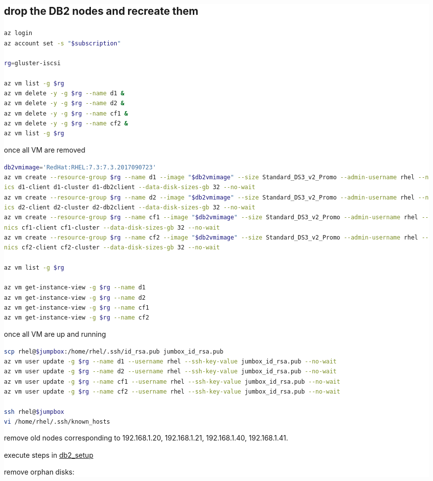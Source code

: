 ## drop the DB2 nodes and recreate them

```bash
az login
az account set -s "$subscription"

rg=gluster-iscsi

az vm list -g $rg
az vm delete -y -g $rg --name d1 &
az vm delete -y -g $rg --name d2 &
az vm delete -y -g $rg --name cf1 &
az vm delete -y -g $rg --name cf2 &
az vm list -g $rg
```

once all VM are removed 

```bash
db2vmimage='RedHat:RHEL:7.3:7.3.2017090723'
az vm create --resource-group $rg --name d1 --image "$db2vmimage" --size Standard_DS3_v2_Promo --admin-username rhel --nics d1-client d1-cluster d1-db2client --data-disk-sizes-gb 32 --no-wait
az vm create --resource-group $rg --name d2 --image "$db2vmimage" --size Standard_DS3_v2_Promo --admin-username rhel --nics d2-client d2-cluster d2-db2client --data-disk-sizes-gb 32 --no-wait
az vm create --resource-group $rg --name cf1 --image "$db2vmimage" --size Standard_DS3_v2_Promo --admin-username rhel --nics cf1-client cf1-cluster --data-disk-sizes-gb 32 --no-wait
az vm create --resource-group $rg --name cf2 --image "$db2vmimage" --size Standard_DS3_v2_Promo --admin-username rhel --nics cf2-client cf2-cluster --data-disk-sizes-gb 32 --no-wait

az vm list -g $rg

az vm get-instance-view -g $rg --name d1
az vm get-instance-view -g $rg --name d2
az vm get-instance-view -g $rg --name cf1
az vm get-instance-view -g $rg --name cf2
```

once all VM are up and running

```bash
scp rhel@$jumpbox:/home/rhel/.ssh/id_rsa.pub jumbox_id_rsa.pub
az vm user update -g $rg --name d1 --username rhel --ssh-key-value jumbox_id_rsa.pub --no-wait
az vm user update -g $rg --name d2 --username rhel --ssh-key-value jumbox_id_rsa.pub --no-wait
az vm user update -g $rg --name cf1 --username rhel --ssh-key-value jumbox_id_rsa.pub --no-wait
az vm user update -g $rg --name cf2 --username rhel --ssh-key-value jumbox_id_rsa.pub --no-wait

ssh rhel@$jumpbox
vi /home/rhel/.ssh/known_hosts
```

remove old nodes corresponding to 192.168.1.20, 192.168.1.21, 192.168.1.40, 192.168.1.41.

execute steps in [db2_setup](db2_setup.md)

remove orphan disks:
